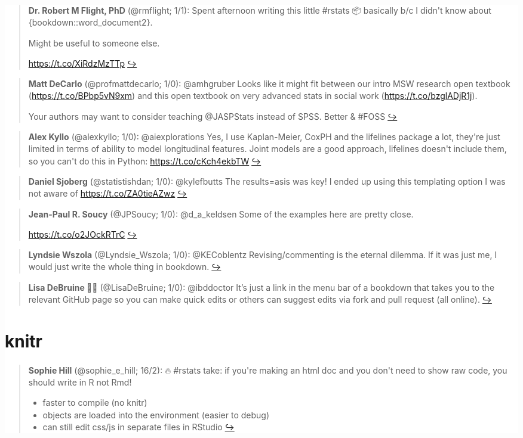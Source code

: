 


> **Dr. Robert M Flight, PhD** (@rmflight; 1/1): Spent afternoon writing this little #rstats 📦 basically b/c I didn't know about {bookdown::word_document2}.
> >
> Might be useful to someone else.
> >
> https://t.co/XiRdzMzTTp  [&#8618;](https://twitter.com/rmflight/status/1419839368542441473)




> **Matt DeCarlo** (@profmattdecarlo; 1/0): @amhgruber Looks like it might fit between our intro MSW research open textbook (https://t.co/BPbp5vN9xm) and this open textbook on very advanced stats in social work (https://t.co/bzglADjR1j). 
> >
> Your authors may want to consider teaching @JASPStats instead of SPSS. Better &amp; #FOSS  [&#8618;](https://twitter.com/profmattdecarlo/status/1420730458787172352)




> **Alex Kyllo** (@alexkyllo; 1/0): @aiexplorations Yes, I use Kaplan-Meier, CoxPH and the lifelines package a lot, they're just limited in terms of ability to model longitudinal features. Joint models are a good approach, lifelines doesn't include them, so you can't do this in Python: https://t.co/cKch4ekbTW  [&#8618;](https://twitter.com/alexkyllo/status/1420646284830990342)




> **Daniel Sjoberg** (@statistishdan; 1/0): @kylefbutts The results=asis was key! I ended up using this templating option I was not aware of
> https://t.co/ZA0tieAZwz  [&#8618;](https://twitter.com/statistishdan/status/1420006279691612160)




> **Jean-Paul R. Soucy** (@JPSoucy; 1/0): @d_a_keldsen Some of the examples here are pretty close.
> >
> https://t.co/o2JOckRTrC  [&#8618;](https://twitter.com/JPSoucy/status/1419843440393789443)




> **Lyndsie Wszola** (@Lyndsie_Wszola; 1/0): @KECoblentz Revising/commenting is the eternal dilemma. If it was just me, I would just write the whole thing in bookdown.  [&#8618;](https://twitter.com/Lyndsie_Wszola/status/1419779220394414093)




> **Lisa DeBruine 🏳️‍🌈** (@LisaDeBruine; 1/0): @ibddoctor It’s just a link in the menu bar of a bookdown that takes you to the relevant GitHub page so you can make quick edits or others can suggest edits via fork and pull request (all online).  [&#8618;](https://twitter.com/LisaDeBruine/status/1419640751856705541)




# knitr

> **Sophie Hill** (@sophie_e_hill; 16/2): 🔥 #rstats take: if you're making an html doc and you don't need to show raw code, you should write in R not Rmd!
> >
> - faster to compile (no knitr)
> - objects are loaded into the environment (easier to debug)
> - can still edit css/js in separate files in RStudio  [&#8618;](https://twitter.com/sophie_e_hill/status/1421154498530140162)
